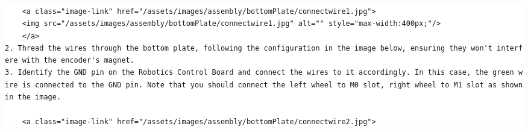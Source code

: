         <a class="image-link" href="/assets/images/assembly/bottomPlate/connectwire1.jpg">
        <img src="/assets/images/assembly/bottomPlate/connectwire1.jpg" alt="" style="max-width:400px;"/>
        </a>
    2. Thread the wires through the bottom plate, following the configuration in the image below, ensuring they won't interfere with the encoder's magnet.
    3. Identify the GND pin on the Robotics Control Board and connect the wires to it accordingly. In this case, the green wire is connected to the GND pin. Note that you should connect the left wheel to M0 slot, right wheel to M1 slot as shown in the image.

        <a class="image-link" href="/assets/images/assembly/bottomPlate/connectwire2.jpg">